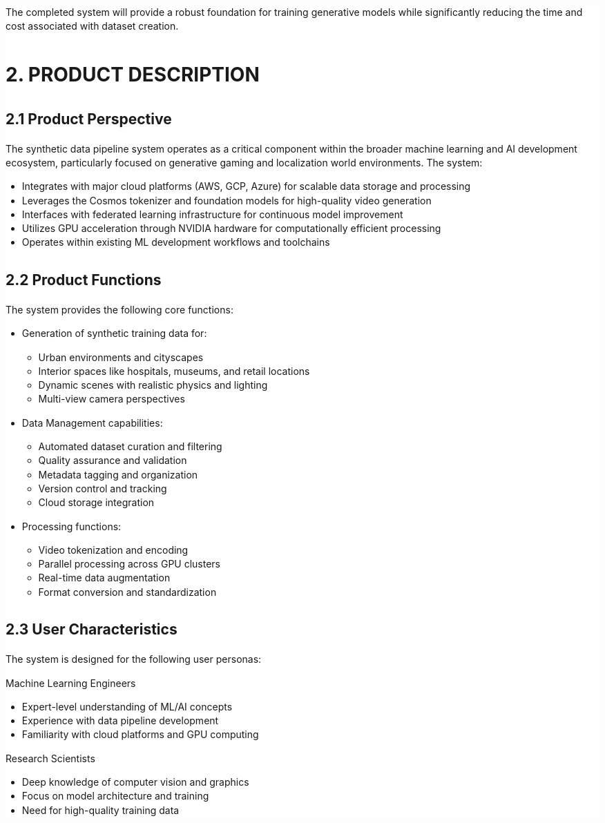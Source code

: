 The completed system will provide a robust foundation for training generative models while significantly reducing the time and cost associated with dataset creation.

# 2. PRODUCT DESCRIPTION

## 2.1 Product Perspective
The synthetic data pipeline system operates as a critical component within the broader machine learning and AI development ecosystem, particularly focused on generative gaming and localization world environments. The system:

- Integrates with major cloud platforms (AWS, GCP, Azure) for scalable data storage and processing
- Leverages the Cosmos tokenizer and foundation models for high-quality video generation
- Interfaces with federated learning infrastructure for continuous model improvement
- Utilizes GPU acceleration through NVIDIA hardware for computationally efficient processing
- Operates within existing ML development workflows and toolchains

## 2.2 Product Functions
The system provides the following core functions:

- Generation of synthetic training data for:
  - Urban environments and cityscapes
  - Interior spaces like hospitals, museums, and retail locations
  - Dynamic scenes with realistic physics and lighting
  - Multi-view camera perspectives

- Data Management capabilities:
  - Automated dataset curation and filtering
  - Quality assurance and validation
  - Metadata tagging and organization
  - Version control and tracking
  - Cloud storage integration

- Processing functions:
  - Video tokenization and encoding
  - Parallel processing across GPU clusters
  - Real-time data augmentation
  - Format conversion and standardization

## 2.3 User Characteristics
The system is designed for the following user personas:

Machine Learning Engineers
- Expert-level understanding of ML/AI concepts
- Experience with data pipeline development
- Familiarity with cloud platforms and GPU computing

Research Scientists
- Deep knowledge of computer vision and graphics
- Focus on model architecture and training
- Need for high-quality training data
